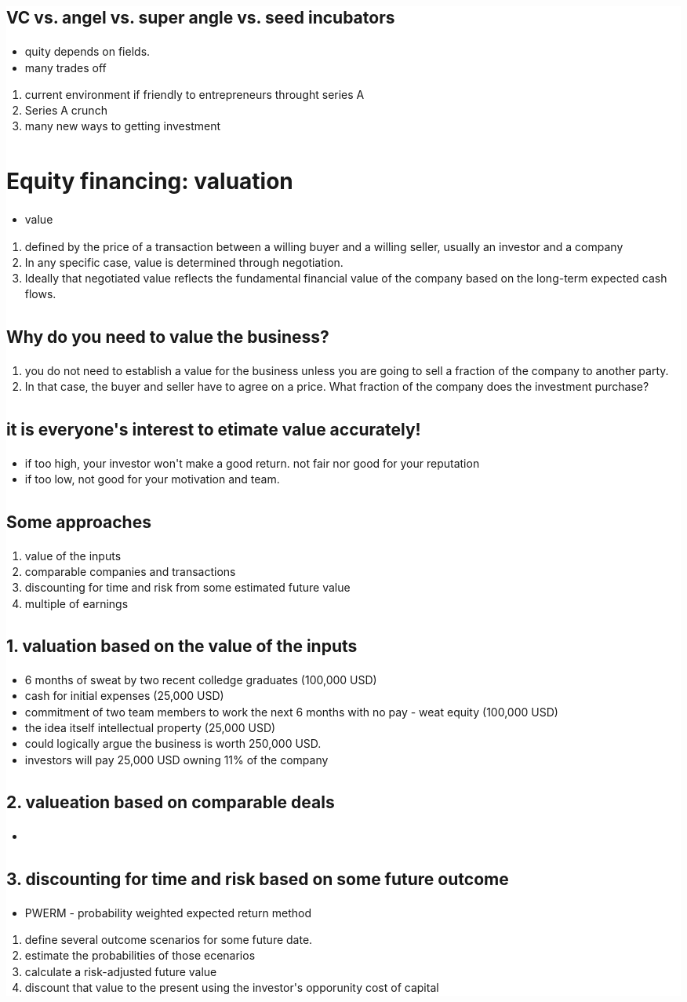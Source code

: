 ## VC vs. angel vs. super angle vs. seed incubators
- quity depends on fields.
- many trades off
1. current environment if friendly to entrepreneurs throught series A
2. Series A crunch
3. many new ways to getting investment

# Equity financing: valuation
- value
1. defined by the price of a transaction between a willing buyer and a willing seller, usually an investor and a company
2. In any specific case, value is determined through negotiation.
3. Ideally that negotiated value reflects the fundamental financial value of the company based on the long-term expected cash flows.

## Why do you need to value the business?
1. you do not need to establish a value for the business unless you are going to sell a fraction of the company to another party.
2. In that case, the buyer and seller have to agree on a price. What fraction of the company does the investment purchase?

## it is everyone's interest to etimate value accurately!
- if too high, your investor won't make a good return. not fair nor good for your reputation
- if too low, not good for your motivation and team.

## Some approaches
1. value of the inputs
2. comparable companies and transactions
3. discounting for time and risk from some estimated future value
4. multiple of earnings 

## 1. valuation based on the value of the inputs
- 6 months of sweat by two recent colledge graduates (100,000 USD)
- cash for initial expenses (25,000 USD)
- commitment of two team members to work the next 6 months with no pay - weat equity (100,000 USD)
- the idea itself intellectual property (25,000 USD)
- could logically argue the business is worth 250,000 USD.
- investors will pay 25,000 USD owning 11% of the company 

## 2. valueation based on comparable deals
- 

## 3. discounting for time and risk based on some future outcome
- PWERM - probability weighted expected return method
1. define several outcome scenarios for some future date.
2. estimate the probabilities of those ecenarios
3. calculate a risk-adjusted future value
4. discount that value to the present using the investor's opporunity cost of capital
